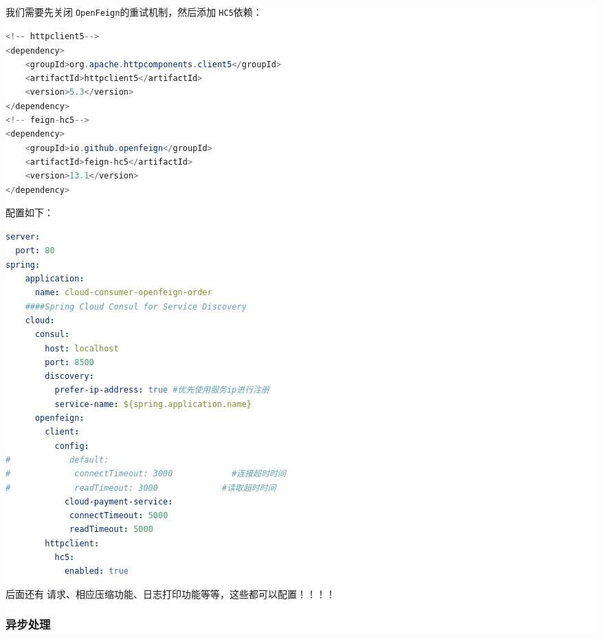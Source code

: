 我们需要先关闭 `OpenFeign`的重试机制，然后添加 `HC5`依赖：

```java
<!-- httpclient5-->
<dependency>
    <groupId>org.apache.httpcomponents.client5</groupId>
    <artifactId>httpclient5</artifactId>
    <version>5.3</version>
</dependency>
<!-- feign-hc5-->
<dependency>
    <groupId>io.github.openfeign</groupId>
    <artifactId>feign-hc5</artifactId>
    <version>13.1</version>
</dependency>
```

配置如下：

```yml
server:
  port: 80
spring:
    application:
      name: cloud-consumer-openfeign-order
    ####Spring Cloud Consul for Service Discovery
    cloud:
      consul:
        host: localhost
        port: 8500
        discovery:
          prefer-ip-address: true #优先使用服务ip进行注册
          service-name: ${spring.application.name}
      openfeign:
        client:
          config:
#            default:
#             connectTimeout: 3000            #连接超时时间
#             readTimeout: 3000             #读取超时时间
            cloud-payment-service:
             connectTimeout: 5000
             readTimeout: 5000
        httpclient:
          hc5:
            enabled: true

```



后面还有 请求、相应压缩功能、日志打印功能等等，这些都可以配置！！！！



### 异步处理
